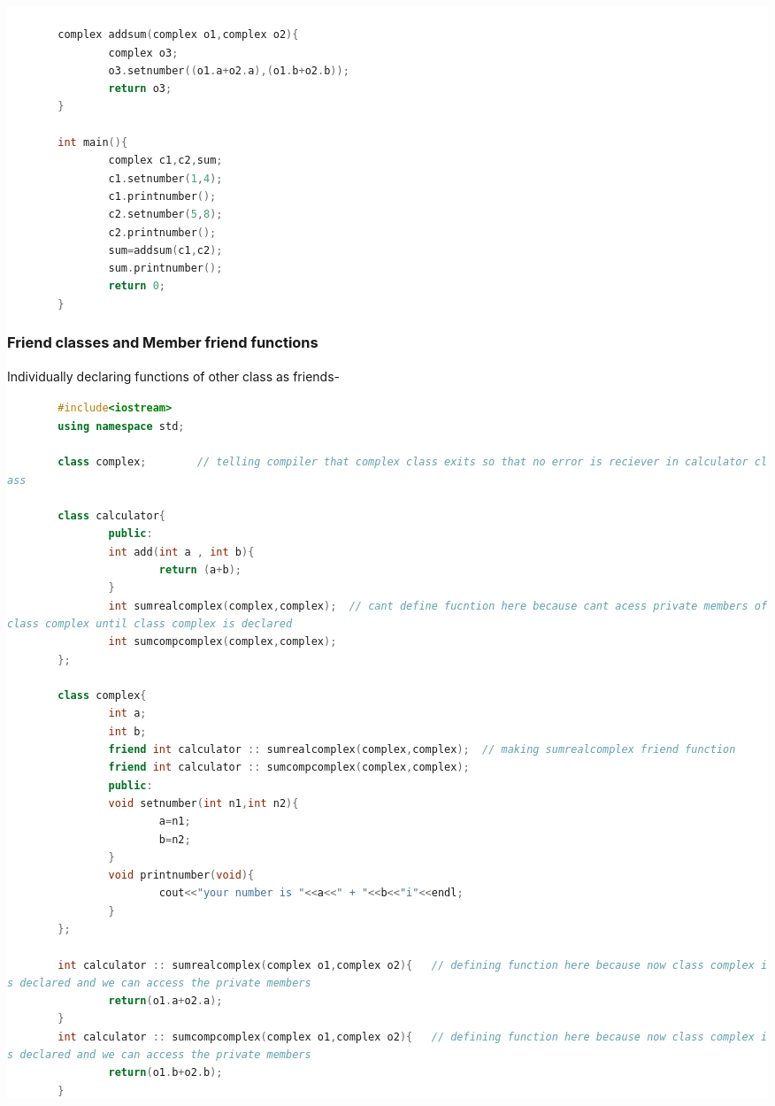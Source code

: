 ```cpp    

        complex addsum(complex o1,complex o2){
                complex o3;
                o3.setnumber((o1.a+o2.a),(o1.b+o2.b));
                return o3;
        }

        int main(){
                complex c1,c2,sum;
                c1.setnumber(1,4);
                c1.printnumber();
                c2.setnumber(5,8);
                c2.printnumber();
                sum=addsum(c1,c2);
                sum.printnumber();
                return 0;
        }
```
    
### Friend classes and Member friend functions
Individually declaring functions of other class as friends-
```cpp    
        #include<iostream>
        using namespace std;

        class complex;        // telling compiler that complex class exits so that no error is reciever in calculator class

        class calculator{
                public:
                int add(int a , int b){
                        return (a+b);
                }
                int sumrealcomplex(complex,complex);  // cant define fucntion here because cant acess private members of class complex until class complex is declared
                int sumcompcomplex(complex,complex);
        };

        class complex{
                int a;
                int b;
                friend int calculator :: sumrealcomplex(complex,complex);  // making sumrealcomplex friend function
                friend int calculator :: sumcompcomplex(complex,complex);
                public:
                void setnumber(int n1,int n2){
                        a=n1;
                        b=n2;
                }
                void printnumber(void){
                        cout<<"your number is "<<a<<" + "<<b<<"i"<<endl;
                }
        };

        int calculator :: sumrealcomplex(complex o1,complex o2){   // defining function here because now class complex is declared and we can access the private members
                return(o1.a+o2.a);
        }
        int calculator :: sumcompcomplex(complex o1,complex o2){   // defining function here because now class complex is declared and we can access the private members
                return(o1.b+o2.b);
        }

```